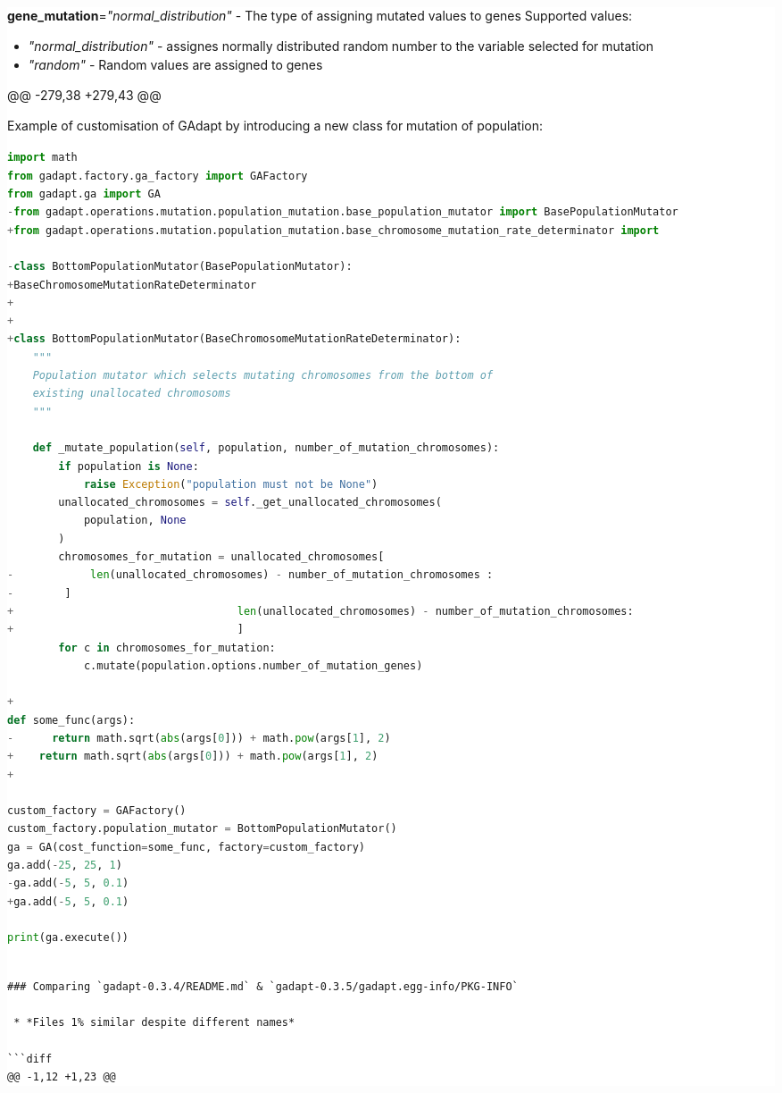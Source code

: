  **gene_mutation**=*"normal_distribution"* - The type of assigning mutated values to genes
 Supported values:
 - *"normal_distribution"* - assignes normally distributed random number to the variable selected for mutation
 - *"random"* - Random values are assigned to genes
 
@@ -279,38 +279,43 @@
 
 Example of customisation of GAdapt by introducing a new class for mutation of population:
 
 ```python
 import math
 from gadapt.factory.ga_factory import GAFactory
 from gadapt.ga import GA
-from gadapt.operations.mutation.population_mutation.base_population_mutator import BasePopulationMutator
+from gadapt.operations.mutation.population_mutation.base_chromosome_mutation_rate_determinator import
 
-class BottomPopulationMutator(BasePopulationMutator):
+BaseChromosomeMutationRateDeterminator
+
+
+class BottomPopulationMutator(BaseChromosomeMutationRateDeterminator):
     """
     Population mutator which selects mutating chromosomes from the bottom of
     existing unallocated chromosoms 
     """
 
     def _mutate_population(self, population, number_of_mutation_chromosomes):
         if population is None:
             raise Exception("population must not be None")
         unallocated_chromosomes = self._get_unallocated_chromosomes(
             population, None
         )
         chromosomes_for_mutation = unallocated_chromosomes[
-            len(unallocated_chromosomes) - number_of_mutation_chromosomes : 
-        ]
+                                   len(unallocated_chromosomes) - number_of_mutation_chromosomes:
+                                   ]
         for c in chromosomes_for_mutation:
             c.mutate(population.options.number_of_mutation_genes)
 
+
 def some_func(args):
-      return math.sqrt(abs(args[0])) + math.pow(args[1], 2)
+    return math.sqrt(abs(args[0])) + math.pow(args[1], 2)
+
 
 custom_factory = GAFactory()
 custom_factory.population_mutator = BottomPopulationMutator()
 ga = GA(cost_function=some_func, factory=custom_factory)
 ga.add(-25, 25, 1)
-ga.add(-5, 5, 0.1) 
+ga.add(-5, 5, 0.1)
 
 print(ga.execute())
 ```
```

### Comparing `gadapt-0.3.4/README.md` & `gadapt-0.3.5/gadapt.egg-info/PKG-INFO`

 * *Files 1% similar despite different names*

```diff
@@ -1,12 +1,23 @@
```